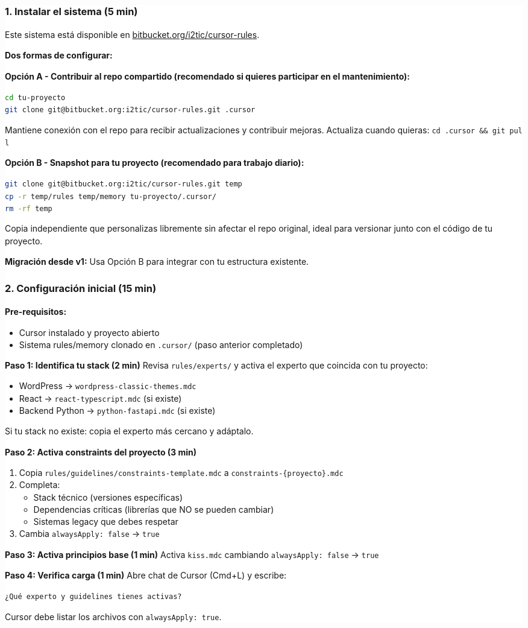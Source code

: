 ### 1. Instalar el sistema (5 min)

Este sistema está disponible en [bitbucket.org/i2tic/cursor-rules](https://bitbucket.org/i2tic/cursor-rules).

**Dos formas de configurar:**

**Opción A - Contribuir al repo compartido (recomendado si quieres participar en el mantenimiento):**
```bash
cd tu-proyecto
git clone git@bitbucket.org:i2tic/cursor-rules.git .cursor
```
Mantiene conexión con el repo para recibir actualizaciones y contribuir mejoras. Actualiza cuando quieras: `cd .cursor && git pull`

**Opción B - Snapshot para tu proyecto (recomendado para trabajo diario):**
```bash
git clone git@bitbucket.org:i2tic/cursor-rules.git temp
cp -r temp/rules temp/memory tu-proyecto/.cursor/
rm -rf temp
```
Copia independiente que personalizas libremente sin afectar el repo original, ideal para versionar junto con el código de tu proyecto.

**Migración desde v1:** Usa Opción B para integrar con tu estructura existente.

### 2. Configuración inicial (15 min)

**Pre-requisitos:**
- Cursor instalado y proyecto abierto
- Sistema rules/memory clonado en `.cursor/` (paso anterior completado)

**Paso 1: Identifica tu stack (2 min)**
Revisa `rules/experts/` y activa el experto que coincida con tu proyecto:
- WordPress → `wordpress-classic-themes.mdc`
- React → `react-typescript.mdc` (si existe)
- Backend Python → `python-fastapi.mdc` (si existe)

Si tu stack no existe: copia el experto más cercano y adáptalo.

**Paso 2: Activa constraints del proyecto (3 min)**
1. Copia `rules/guidelines/constraints-template.mdc` a `constraints-{proyecto}.mdc`
2. Completa:
   - Stack técnico (versiones específicas)
   - Dependencias críticas (librerías que NO se pueden cambiar)
   - Sistemas legacy que debes respetar
3. Cambia `alwaysApply: false` → `true`

**Paso 3: Activa principios base (1 min)**
Activa `kiss.mdc` cambiando `alwaysApply: false` → `true`

**Paso 4: Verifica carga (1 min)**
Abre chat de Cursor (Cmd+L) y escribe:
```
¿Qué experto y guidelines tienes activas?
```
Cursor debe listar los archivos con `alwaysApply: true`.
